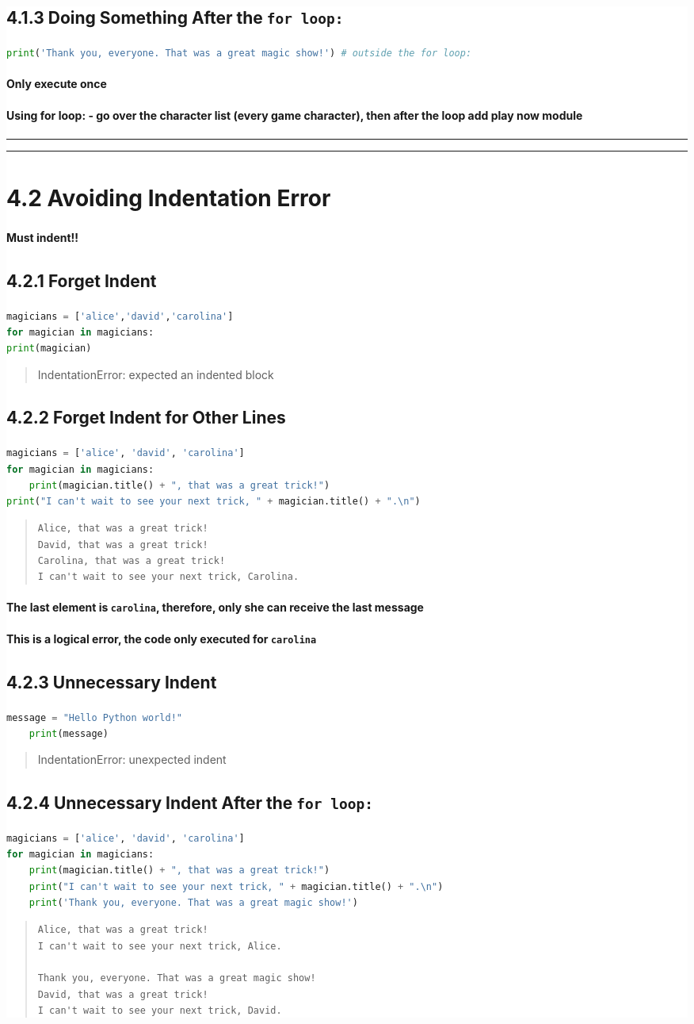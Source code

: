 ## 4.1.3 Doing Something After the `for loop:`
```python
print('Thank you, everyone. That was a great magic show!') # outside the for loop:
```
#### Only execute once
#### Using for loop: - go over the character list (every game character), then after the loop add play now module
***
***
# 4.2 Avoiding Indentation Error
#### Must indent!!

## 4.2.1 Forget Indent
```python
magicians = ['alice','david','carolina']
for magician in magicians:
print(magician)
```
> IndentationError: expected an indented block

## 4.2.2 Forget Indent for Other Lines
```python
magicians = ['alice', 'david', 'carolina']
for magician in magicians:
    print(magician.title() + ", that was a great trick!")
print("I can't wait to see your next trick, " + magician.title() + ".\n")
```
>     Alice, that was a great trick!
>     David, that was a great trick!
>     Carolina, that was a great trick!
>     I can't wait to see your next trick, Carolina.

#### The last element is `carolina`, therefore, only she can receive the last message
#### This is a logical error, the code only executed for `carolina`

## 4.2.3 Unnecessary Indent
```python
message = "Hello Python world!"
    print(message)
```
> IndentationError: unexpected indent

## 4.2.4 Unnecessary Indent After the `for loop:`
```python
magicians = ['alice', 'david', 'carolina']
for magician in magicians:
    print(magician.title() + ", that was a great trick!")
    print("I can't wait to see your next trick, " + magician.title() + ".\n")
    print('Thank you, everyone. That was a great magic show!')
```
>     Alice, that was a great trick!
>     I can't wait to see your next trick, Alice.
>
>     Thank you, everyone. That was a great magic show!
>     David, that was a great trick!
>     I can't wait to see your next trick, David.
